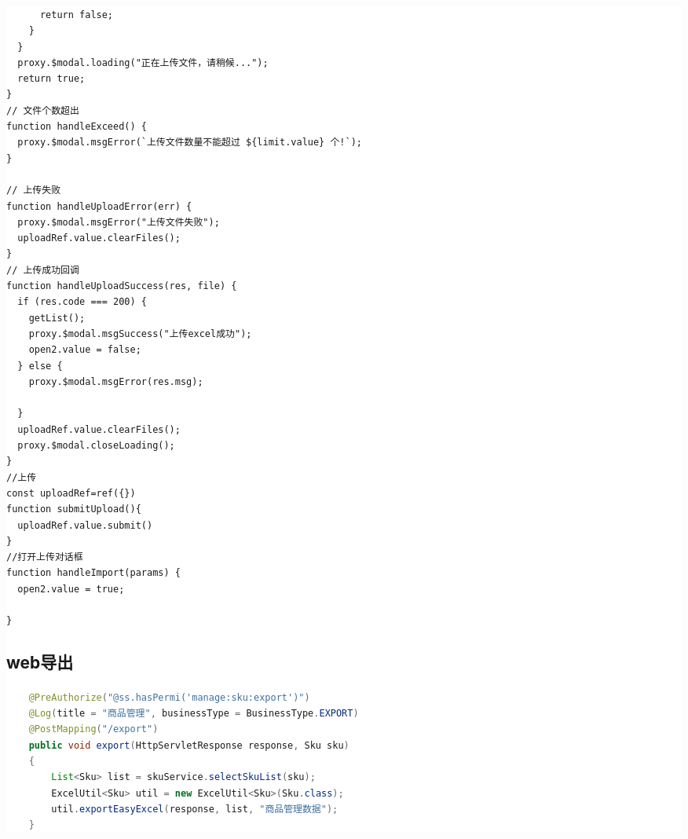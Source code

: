 ```vue
      return false;
    }
  }
  proxy.$modal.loading("正在上传文件，请稍候...");
  return true;
}
// 文件个数超出
function handleExceed() {
  proxy.$modal.msgError(`上传文件数量不能超过 ${limit.value} 个!`);
}

// 上传失败
function handleUploadError(err) {
  proxy.$modal.msgError("上传文件失败");
  uploadRef.value.clearFiles();
}
// 上传成功回调
function handleUploadSuccess(res, file) {
  if (res.code === 200) {
    getList();
    proxy.$modal.msgSuccess("上传excel成功");
    open2.value = false;
  } else {  
    proxy.$modal.msgError(res.msg);

  }
  uploadRef.value.clearFiles();
  proxy.$modal.closeLoading();
}
//上传
const uploadRef=ref({})
function submitUpload(){
  uploadRef.value.submit()
}
//打开上传对话框
function handleImport(params) {
  open2.value = true;
  
}
```



## web导出

```java
    @PreAuthorize("@ss.hasPermi('manage:sku:export')")
    @Log(title = "商品管理", businessType = BusinessType.EXPORT)
    @PostMapping("/export")
    public void export(HttpServletResponse response, Sku sku)
    {
        List<Sku> list = skuService.selectSkuList(sku);
        ExcelUtil<Sku> util = new ExcelUtil<Sku>(Sku.class);
        util.exportEasyExcel(response, list, "商品管理数据");
    }
```

